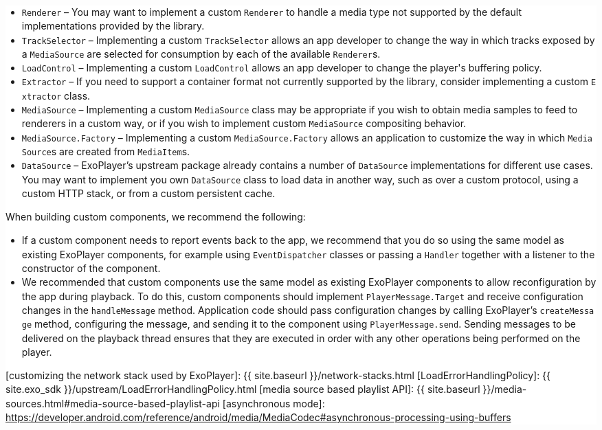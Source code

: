 * `Renderer` &ndash; You may want to implement a custom `Renderer` to handle a
  media type not supported by the default implementations provided by the
  library.
* `TrackSelector` &ndash; Implementing a custom `TrackSelector` allows an app
  developer to change the way in which tracks exposed by a `MediaSource` are
  selected for consumption by each of the available `Renderer`s.
* `LoadControl` &ndash; Implementing a custom `LoadControl` allows an app
  developer to change the player's buffering policy.
* `Extractor` &ndash; If you need to support a container format not currently
  supported by the library, consider implementing a custom `Extractor` class.
* `MediaSource` &ndash; Implementing a custom `MediaSource` class may be
  appropriate if you wish to obtain media samples to feed to renderers in a
  custom way, or if you wish to implement custom `MediaSource` compositing
  behavior.
* `MediaSource.Factory` &ndash; Implementing a custom `MediaSource.Factory`
  allows an application to customize the way in which `MediaSource`s are created
  from `MediaItem`s.
* `DataSource` &ndash; ExoPlayer’s upstream package already contains a number of
  `DataSource` implementations for different use cases. You may want to
  implement you own `DataSource` class to load data in another way, such as over
  a custom protocol, using a custom HTTP stack, or from a custom persistent
  cache.

When building custom components, we recommend the following:

* If a custom component needs to report events back to the app, we recommend
  that you do so using the same model as existing ExoPlayer components, for
  example using `EventDispatcher` classes or passing a `Handler` together with
  a listener to the constructor of the component.
* We recommended that custom components use the same model as existing ExoPlayer
  components to allow reconfiguration by the app during playback. To do this,
  custom components should implement `PlayerMessage.Target` and receive
  configuration changes in the `handleMessage` method. Application code should
  pass configuration changes by calling ExoPlayer’s `createMessage` method,
  configuring the message, and sending it to the component using
  `PlayerMessage.send`. Sending messages to be delivered on the playback thread
  ensures that they are executed in order with any other operations being
  performed on the player.

[documentation for the latest ExoPlayer release]: https://developer.android.com/guide/topics/media/exoplayer/customization
[customizing the network stack used by ExoPlayer]: {{ site.baseurl }}/network-stacks.html
[LoadErrorHandlingPolicy]: {{ site.exo_sdk }}/upstream/LoadErrorHandlingPolicy.html
[media source based playlist API]: {{ site.baseurl }}/media-sources.html#media-source-based-playlist-api
[asynchronous mode]: https://developer.android.com/reference/android/media/MediaCodec#asynchronous-processing-using-buffers


